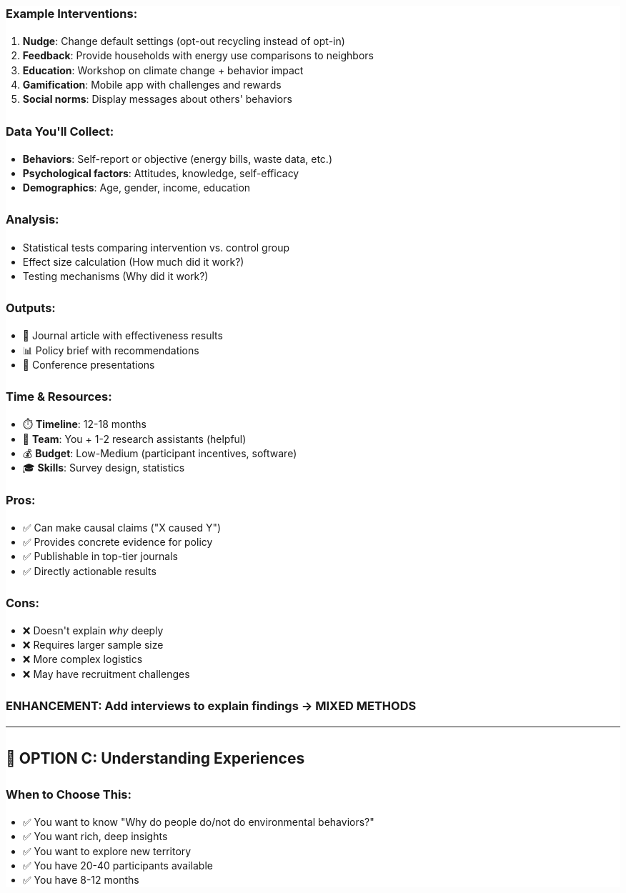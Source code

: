 ### Example Interventions:
1. **Nudge**: Change default settings (opt-out recycling instead of opt-in)
2. **Feedback**: Provide households with energy use comparisons to neighbors
3. **Education**: Workshop on climate change + behavior impact
4. **Gamification**: Mobile app with challenges and rewards
5. **Social norms**: Display messages about others' behaviors

### Data You'll Collect:
- **Behaviors**: Self-report or objective (energy bills, waste data, etc.)
- **Psychological factors**: Attitudes, knowledge, self-efficacy
- **Demographics**: Age, gender, income, education

### Analysis:
- Statistical tests comparing intervention vs. control group
- Effect size calculation (How much did it work?)
- Testing mechanisms (Why did it work?)

### Outputs:
- 📄 Journal article with effectiveness results
- 📊 Policy brief with recommendations
- 🎤 Conference presentations

### Time & Resources:
- ⏱️ **Timeline**: 12-18 months
- 👥 **Team**: You + 1-2 research assistants (helpful)
- 💰 **Budget**: Low-Medium (participant incentives, software)
- 🎓 **Skills**: Survey design, statistics

### Pros:
- ✅ Can make causal claims ("X caused Y")
- ✅ Provides concrete evidence for policy
- ✅ Publishable in top-tier journals
- ✅ Directly actionable results

### Cons:
- ❌ Doesn't explain *why* deeply
- ❌ Requires larger sample size
- ❌ More complex logistics
- ❌ May have recruitment challenges

### **ENHANCEMENT**: Add interviews to explain findings → **MIXED METHODS**

---

## 💬 OPTION C: Understanding Experiences

### When to Choose This:
- ✅ You want to know "Why do people do/not do environmental behaviors?"
- ✅ You want rich, deep insights
- ✅ You want to explore new territory
- ✅ You have 20-40 participants available
- ✅ You have 8-12 months
